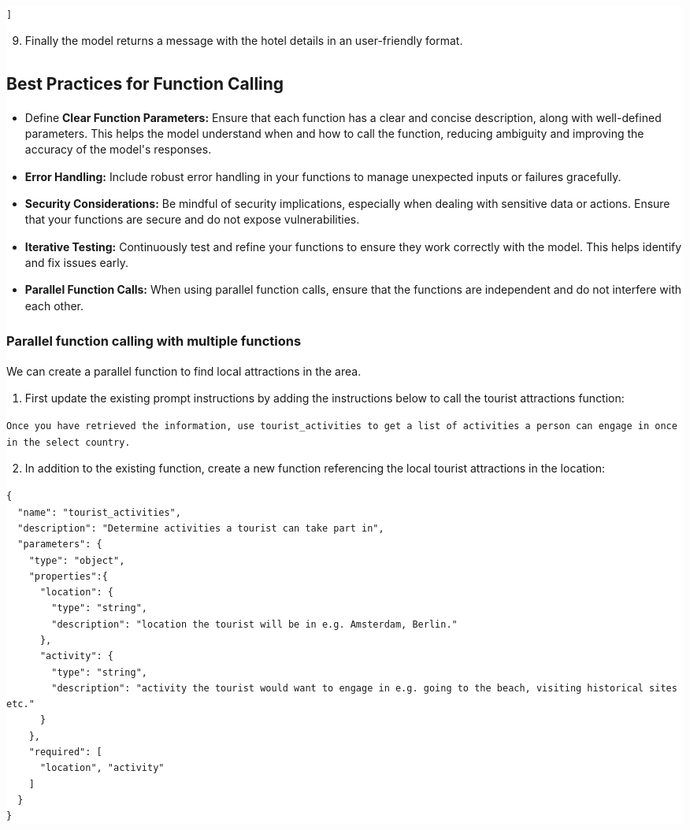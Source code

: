 ```
]
```

9. Finally the model returns a message with the hotel details in an user-friendly format. 



## Best Practices for Function Calling

- Define **Clear Function Parameters:** Ensure that each function has a clear and concise description, along with well-defined parameters. This helps the model understand when and how to call the function, reducing ambiguity and improving the accuracy of the model's responses.

- **Error Handling:** Include robust error handling in your functions to manage unexpected inputs or failures gracefully.

- **Security Considerations:** Be mindful of security implications, especially when dealing with sensitive data or actions. Ensure that your functions are secure and do not expose vulnerabilities.

- **Iterative Testing:** Continuously test and refine your functions to ensure they work correctly with the model. This helps identify and fix issues early.

- **Parallel Function Calls:** When using parallel function calls, ensure that the functions are independent and do not interfere with each other.

### Parallel function calling with multiple functions

We can create a parallel function to find local attractions in the area.

1. First update the existing prompt instructions by adding the instructions below to call the tourist attractions function:

  ```
  Once you have retrieved the information, use tourist_activities to get a list of activities a person can engage in once in the select country.
  ```

2. In addition to the existing function, create a new function referencing the local tourist attractions in the location:

  ```
  {
    "name": "tourist_activities",
    "description": "Determine activities a tourist can take part in",
    "parameters": {
      "type": "object",
      "properties":{
        "location": {
          "type": "string",
          "description": "location the tourist will be in e.g. Amsterdam, Berlin."
        },
        "activity": {
          "type": "string",
          "description": "activity the tourist would want to engage in e.g. going to the beach, visiting historical sites etc."
        }
      },
      "required": [
        "location", "activity"
      ]
    }
  }
  ```

